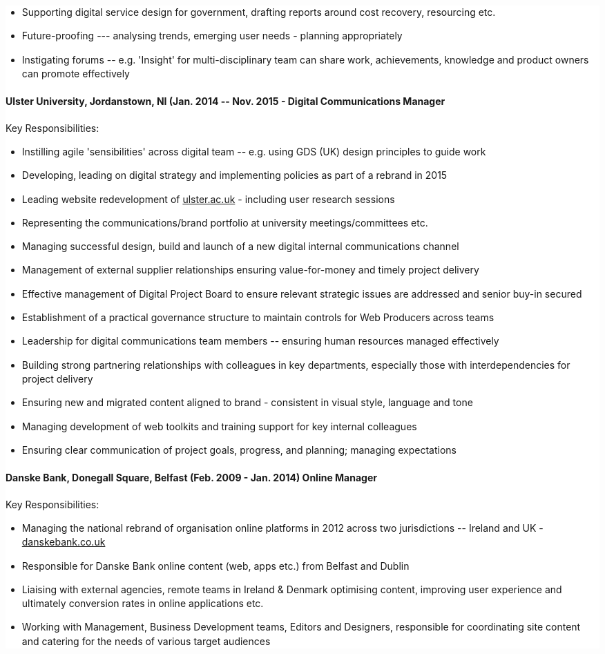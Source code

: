 - Supporting digital service design for government, drafting reports around cost recovery, resourcing etc.

- Future-proofing --- analysing trends, emerging user needs - planning appropriately

- Instigating forums -- e.g. 'Insight' for multi-disciplinary team can share work, achievements, knowledge and product owners can promote effectively

#### Ulster University, Jordanstown, NI (Jan. 2014 -- Nov. 2015 - Digital Communications Manager
Key Responsibilities:

- Instilling agile 'sensibilities' across digital team -- e.g. using GDS (UK) design principles to guide work

- Developing, leading on digital strategy and implementing policies as part of a rebrand in 2015

- Leading website redevelopment of [ulster.ac.uk](http://www.ulster.ac.uk) - including user research sessions

- Representing the communications/brand portfolio at university meetings/committees etc.

- Managing successful design, build and launch of a new digital internal communications channel

- Management of external supplier relationships ensuring value-for-money and timely project delivery

- Effective management of Digital Project Board to ensure relevant strategic issues are addressed and senior buy-in secured

- Establishment of a practical governance structure to maintain controls for Web Producers across teams

- Leadership for digital communications team members -- ensuring human resources managed effectively

- Building strong partnering relationships with colleagues in key departments, especially those with interdependencies for project delivery

- Ensuring new and migrated content aligned to brand - consistent in visual style, language and tone

- Managing development of web toolkits and training support for key internal colleagues

- Ensuring clear communication of project goals, progress, and planning; managing expectations

#### Danske Bank, Donegall Square, Belfast (Feb. 2009 - Jan. 2014)  Online Manager
Key Responsibilities:

- Managing the national rebrand of organisation online platforms in 2012 across two jurisdictions -- Ireland and UK - [danskebank.co.uk](http://www.danskebank.co.uk)

- Responsible for Danske Bank online content (web, apps etc.) from Belfast and Dublin

- Liaising with external agencies, remote teams in Ireland & Denmark optimising content, improving user experience and ultimately conversion rates in online applications etc.

- Working with Management, Business Development teams, Editors and Designers, responsible for coordinating site content and catering for the needs of various target audiences

